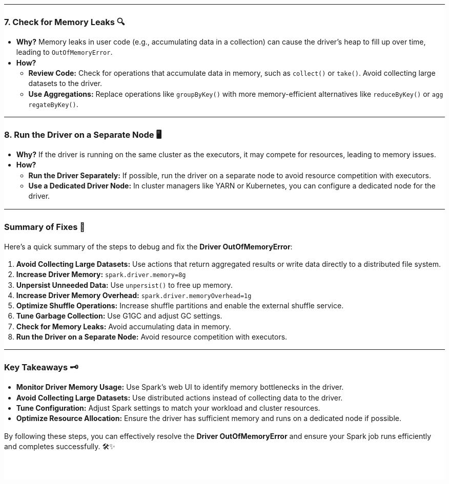 
---

### 7. **Check for Memory Leaks** 🔍
   - **Why?** Memory leaks in user code (e.g., accumulating data in a collection) can cause the driver’s heap to fill up over time, leading to `OutOfMemoryError`.
   - **How?**
     - **Review Code:** Check for operations that accumulate data in memory, such as `collect()` or `take()`. Avoid collecting large datasets to the driver.
     - **Use Aggregations:** Replace operations like `groupByKey()` with more memory-efficient alternatives like `reduceByKey()` or `aggregateByKey()`.

---

### 8. **Run the Driver on a Separate Node** 🖥️
   - **Why?** If the driver is running on the same cluster as the executors, it may compete for resources, leading to memory issues.
   - **How?**
     - **Run the Driver Separately:** If possible, run the driver on a separate node to avoid resource competition with executors.
     - **Use a Dedicated Driver Node:** In cluster managers like YARN or Kubernetes, you can configure a dedicated node for the driver.

---

### **Summary of Fixes** 🌈
Here’s a quick summary of the steps to debug and fix the **Driver OutOfMemoryError**:
1. **Avoid Collecting Large Datasets:** Use actions that return aggregated results or write data directly to a distributed file system.
2. **Increase Driver Memory:** `spark.driver.memory=8g`
3. **Unpersist Unneeded Data:** Use `unpersist()` to free up memory.
4. **Increase Driver Memory Overhead:** `spark.driver.memoryOverhead=1g`
5. **Optimize Shuffle Operations:** Increase shuffle partitions and enable the external shuffle service.
6. **Tune Garbage Collection:** Use G1GC and adjust GC settings.
7. **Check for Memory Leaks:** Avoid accumulating data in memory.
8. **Run the Driver on a Separate Node:** Avoid resource competition with executors.

---

### **Key Takeaways** 🗝️
- **Monitor Driver Memory Usage:** Use Spark’s web UI to identify memory bottlenecks in the driver.
- **Avoid Collecting Large Datasets:** Use distributed actions instead of collecting data to the driver.
- **Tune Configuration:** Adjust Spark settings to match your workload and cluster resources.
- **Optimize Resource Allocation:** Ensure the driver has sufficient memory and runs on a dedicated node if possible.

By following these steps, you can effectively resolve the **Driver OutOfMemoryError** and ensure your Spark job runs efficiently and completes successfully. 🛠️✨

<br/>
<br/>
